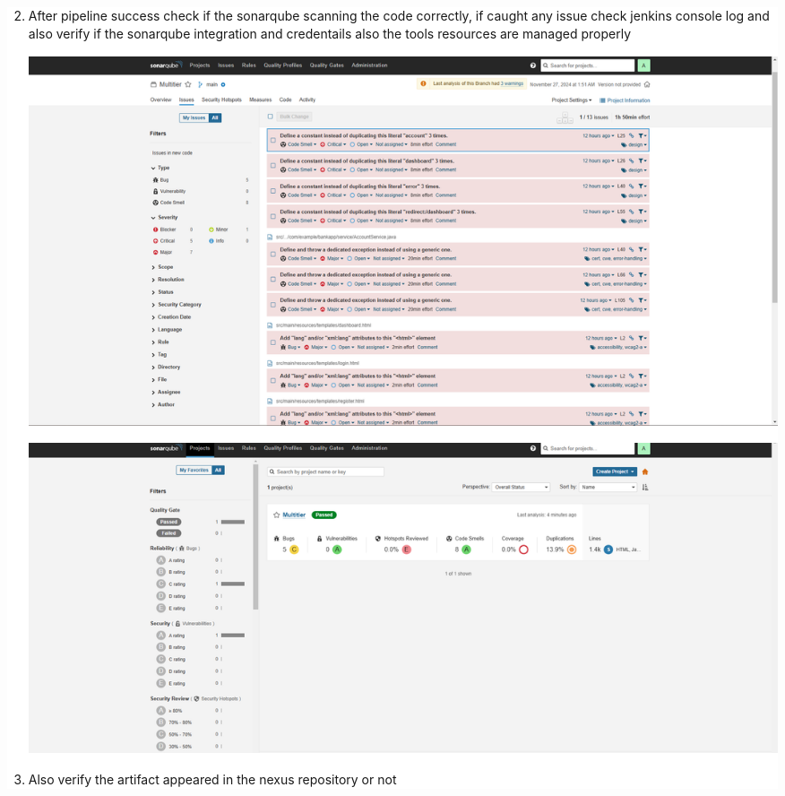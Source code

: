 2. After pipeline success check if the sonarqube scanning the code correctly, if caught any issue check jenkins console log and also verify if the sonarqube integration and credentails also the tools resources are managed properly

     ![Image alt](https://github.com/Ashsatsan/Blue-Green-Deployment/blob/main/images/blue3.png?raw=true)
    
     ![Image alt](https://github.com/Ashsatsan/Blue-Green-Deployment/blob/main/images/blue2.png?raw=true)

3. Also verify the artifact appeared in the nexus repository or not
